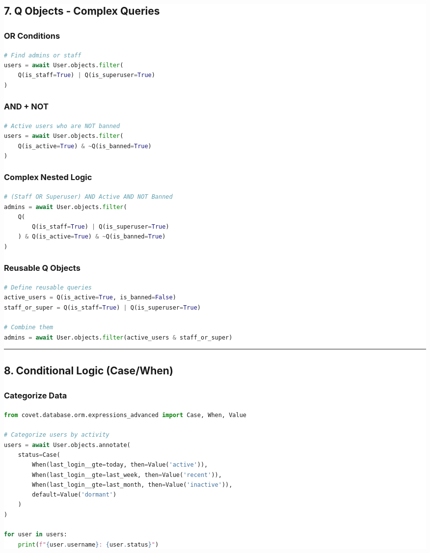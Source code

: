 ## 7. Q Objects - Complex Queries

### OR Conditions

```python
# Find admins or staff
users = await User.objects.filter(
    Q(is_staff=True) | Q(is_superuser=True)
)
```

### AND + NOT

```python
# Active users who are NOT banned
users = await User.objects.filter(
    Q(is_active=True) & ~Q(is_banned=True)
)
```

### Complex Nested Logic

```python
# (Staff OR Superuser) AND Active AND NOT Banned
admins = await User.objects.filter(
    Q(
        Q(is_staff=True) | Q(is_superuser=True)
    ) & Q(is_active=True) & ~Q(is_banned=True)
)
```

### Reusable Q Objects

```python
# Define reusable queries
active_users = Q(is_active=True, is_banned=False)
staff_or_super = Q(is_staff=True) | Q(is_superuser=True)

# Combine them
admins = await User.objects.filter(active_users & staff_or_super)
```

---

## 8. Conditional Logic (Case/When)

### Categorize Data

```python
from covet.database.orm.expressions_advanced import Case, When, Value

# Categorize users by activity
users = await User.objects.annotate(
    status=Case(
        When(last_login__gte=today, then=Value('active')),
        When(last_login__gte=last_week, then=Value('recent')),
        When(last_login__gte=last_month, then=Value('inactive')),
        default=Value('dormant')
    )
)

for user in users:
    print(f"{user.username}: {user.status}")
```
